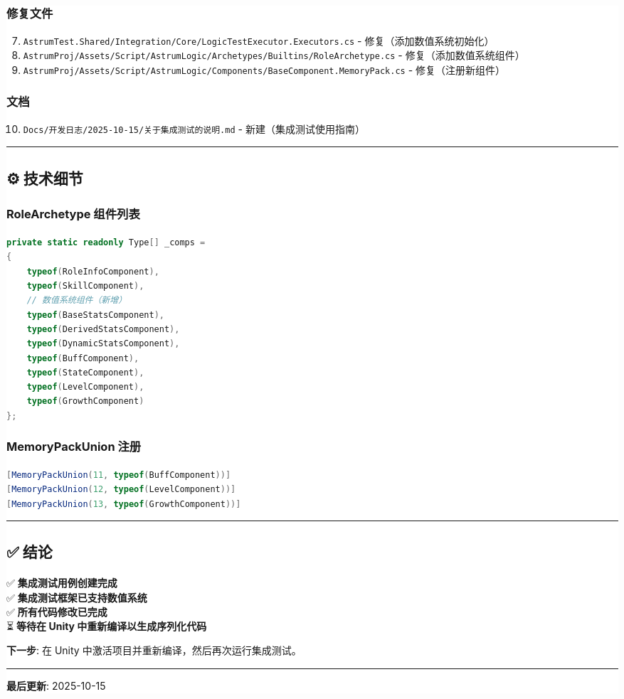 ### 修复文件
7. `AstrumTest.Shared/Integration/Core/LogicTestExecutor.Executors.cs` - 修复（添加数值系统初始化）
8. `AstrumProj/Assets/Script/AstrumLogic/Archetypes/Builtins/RoleArchetype.cs` - 修复（添加数值系统组件）
9. `AstrumProj/Assets/Script/AstrumLogic/Components/BaseComponent.MemoryPack.cs` - 修复（注册新组件）

### 文档
10. `Docs/开发日志/2025-10-15/关于集成测试的说明.md` - 新建（集成测试使用指南）

---

## ⚙️ 技术细节

### RoleArchetype 组件列表
```csharp
private static readonly Type[] _comps = 
{
    typeof(RoleInfoComponent),
    typeof(SkillComponent),
    // 数值系统组件（新增）
    typeof(BaseStatsComponent),
    typeof(DerivedStatsComponent),
    typeof(DynamicStatsComponent),
    typeof(BuffComponent),
    typeof(StateComponent),
    typeof(LevelComponent),
    typeof(GrowthComponent)
};
```

### MemoryPackUnion 注册
```csharp
[MemoryPackUnion(11, typeof(BuffComponent))]
[MemoryPackUnion(12, typeof(LevelComponent))]
[MemoryPackUnion(13, typeof(GrowthComponent))]
```

---

## ✅ 结论

✅ **集成测试用例创建完成**  
✅ **集成测试框架已支持数值系统**  
✅ **所有代码修改已完成**  
⏳ **等待在 Unity 中重新编译以生成序列化代码**

**下一步**: 在 Unity 中激活项目并重新编译，然后再次运行集成测试。

---

**最后更新**: 2025-10-15

